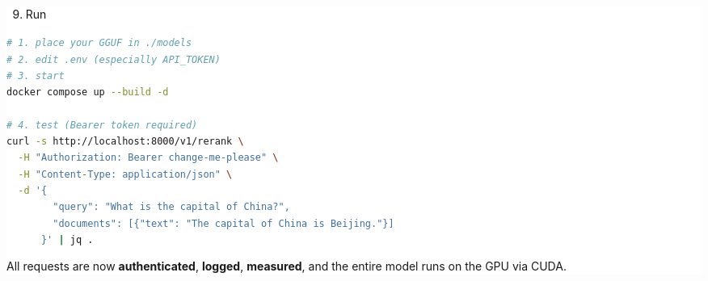 9.  Run
```bash
# 1. place your GGUF in ./models
# 2. edit .env (especially API_TOKEN)
# 3. start
docker compose up --build -d

# 4. test (Bearer token required)
curl -s http://localhost:8000/v1/rerank \
  -H "Authorization: Bearer change-me-please" \
  -H "Content-Type: application/json" \
  -d '{
        "query": "What is the capital of China?",
        "documents": [{"text": "The capital of China is Beijing."}]
      }' | jq .
```

All requests are now **authenticated**, **logged**, **measured**, and the entire model runs on the GPU via CUDA.